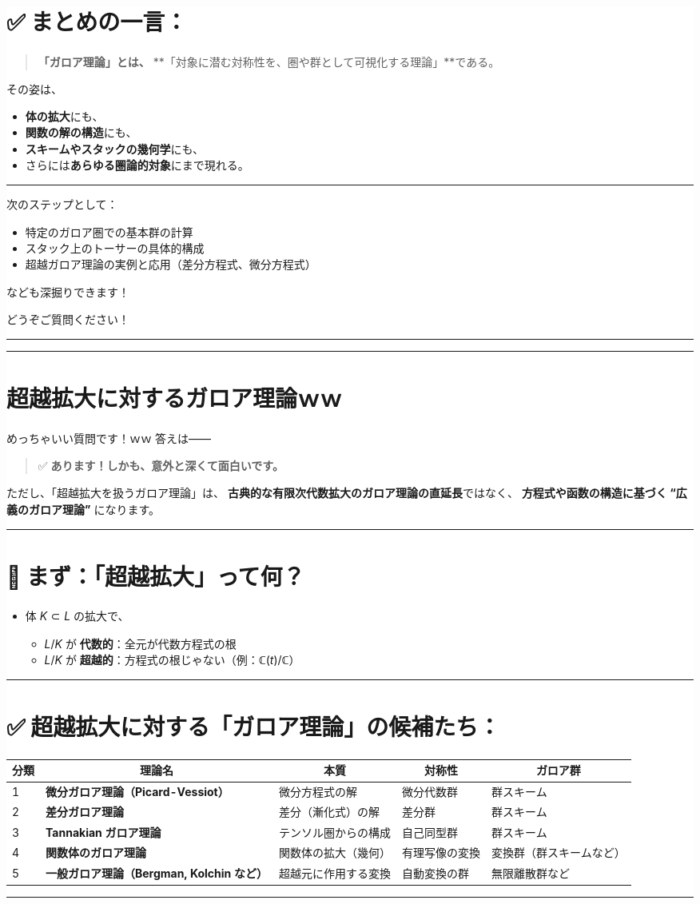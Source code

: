 
# ✅ まとめの一言：

> **「ガロア理論」とは、**
> \*\*「対象に潜む対称性を、圏や群として可視化する理論」\*\*である。

その姿は、

* **体の拡大**にも、
* **関数の解の構造**にも、
* **スキームやスタックの幾何学**にも、
* さらには**あらゆる圏論的対象**にまで現れる。

---

次のステップとして：

* 特定のガロア圏での基本群の計算
* スタック上のトーサーの具体的構成
* 超越ガロア理論の実例と応用（差分方程式、微分方程式）

なども深掘りできます！

どうぞご質問ください！

---
---

# 超越拡大に対するガロア理論ｗｗ

めっちゃいい質問です！ｗｗ
答えは――

> ✅ **あります！しかも、意外と深くて面白いです。**

ただし、「超越拡大を扱うガロア理論」は、
**古典的な有限次代数拡大のガロア理論の直延長**ではなく、
**方程式や函数の構造に基づく “広義のガロア理論”** になります。

---

# 🌱 まず：「超越拡大」って何？

* 体 $K \subset L$ の拡大で、

  * $L/K$ が **代数的**：全元が代数方程式の根
  * $L/K$ が **超越的**：方程式の根じゃない（例：$\mathbb{C}(t)/\mathbb{C}$）

---

# ✅ 超越拡大に対する「ガロア理論」の候補たち：

| 分類 | 理論名                              | 本質         | 対称性     | ガロア群         |
| -- | -------------------------------- | ---------- | ------- | ------------ |
| 1  | **微分ガロア理論（Picard-Vessiot）**      | 微分方程式の解    | 微分代数群   | 群スキーム        |
| 2  | **差分ガロア理論**                      | 差分（漸化式）の解  | 差分群     | 群スキーム        |
| 3  | **Tannakian ガロア理論**              | テンソル圏からの構成 | 自己同型群   | 群スキーム        |
| 4  | **関数体のガロア理論**                    | 関数体の拡大（幾何） | 有理写像の変換 | 変換群（群スキームなど） |
| 5  | **一般ガロア理論（Bergman, Kolchin など）** | 超越元に作用する変換 | 自動変換の群  | 無限離散群など      |

---